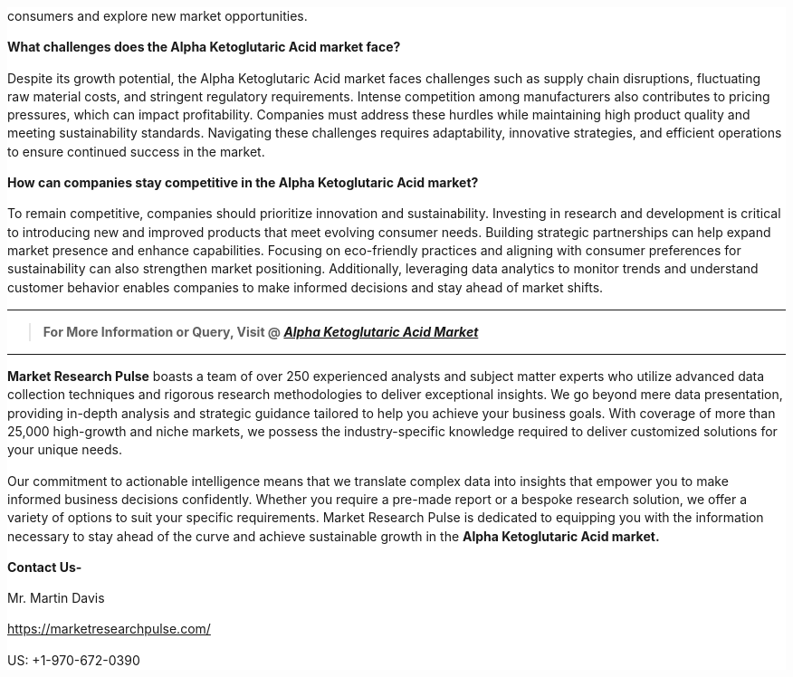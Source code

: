 consumers and explore new market opportunities.</p><p><strong>What challenges does the Alpha Ketoglutaric Acid market face?</strong></p><p>Despite its growth potential, the Alpha Ketoglutaric Acid market faces challenges such as supply chain disruptions, fluctuating raw material costs, and stringent regulatory requirements. Intense competition among manufacturers also contributes to pricing pressures, which can impact profitability. Companies must address these hurdles while maintaining high product quality and meeting sustainability standards. Navigating these challenges requires adaptability, innovative strategies, and efficient operations to ensure continued success in the market.</p><p><strong>How can companies stay competitive in the Alpha Ketoglutaric Acid market?</strong></p><p>To remain competitive, companies should prioritize innovation and sustainability. Investing in research and development is critical to introducing new and improved products that meet evolving consumer needs. Building strategic partnerships can help expand market presence and enhance capabilities. Focusing on eco-friendly practices and aligning with consumer preferences for sustainability can also strengthen market positioning. Additionally, leveraging data analytics to monitor trends and understand customer behavior enables companies to make informed decisions and stay ahead of market shifts.</p><hr /><blockquote><p><strong>For More Information or Query, Visit @&nbsp;<em><a href="https://marketresearchpulse.com/report/46837/alpha-ketoglutaric-acid-market?utm_source=Linkedin&utm_medium=091">Alpha Ketoglutaric Acid Market</a></em></strong></p></blockquote><hr /><p><strong>Market Research Pulse</strong> boasts a team of over 250 experienced analysts and subject matter experts who utilize advanced data collection techniques and rigorous research methodologies to deliver exceptional insights. We go beyond mere data presentation, providing in-depth analysis and strategic guidance tailored to help you achieve your business goals. With coverage of more than 25,000 high-growth and niche markets, we possess the industry-specific knowledge required to deliver customized solutions for your unique needs.</p><p>Our commitment to actionable intelligence means that we translate complex data into insights that empower you to make informed business decisions confidently. Whether you require a pre-made report or a bespoke research solution, we offer a variety of options to suit your specific requirements. Market Research Pulse is dedicated to equipping you with the information necessary to stay ahead of the curve and achieve sustainable growth in the <strong>Alpha Ketoglutaric Acid market.</strong></p><p><strong>Contact Us-</strong></p><p>Mr. Martin Davis</p><p>https://marketresearchpulse.com/</p><p>US: +1-970-672-0390</p>
